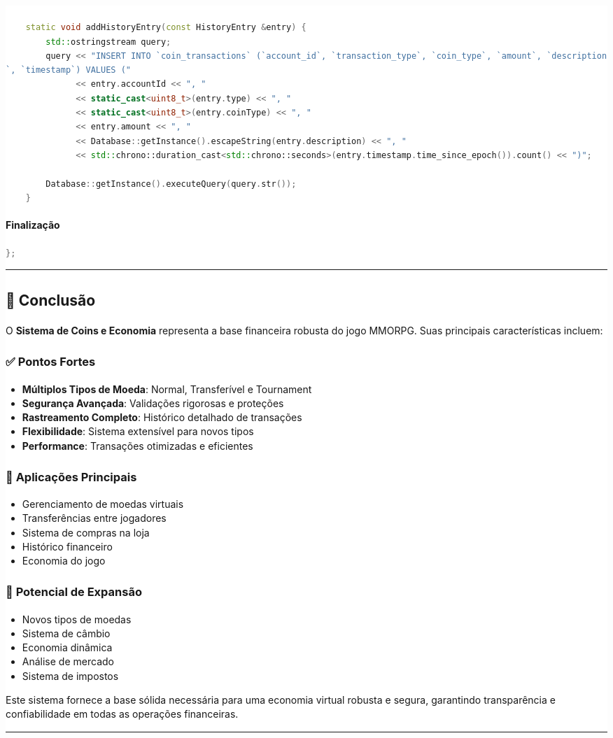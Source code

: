 ```cpp
    
    static void addHistoryEntry(const HistoryEntry &entry) {
        std::ostringstream query;
        query << "INSERT INTO `coin_transactions` (`account_id`, `transaction_type`, `coin_type`, `amount`, `description`, `timestamp`) VALUES ("
              << entry.accountId << ", "
              << static_cast<uint8_t>(entry.type) << ", "
              << static_cast<uint8_t>(entry.coinType) << ", "
              << entry.amount << ", "
              << Database::getInstance().escapeString(entry.description) << ", "
              << std::chrono::duration_cast<std::chrono::seconds>(entry.timestamp.time_since_epoch()).count() << ")";
        
        Database::getInstance().executeQuery(query.str());
    }
```

#### Finalização
```cpp
};
```

---

## 📖 Conclusão

O **Sistema de Coins e Economia** representa a base financeira robusta do jogo MMORPG. Suas principais características incluem:

### ✅ **Pontos Fortes**
- **Múltiplos Tipos de Moeda**: Normal, Transferível e Tournament
- **Segurança Avançada**: Validações rigorosas e proteções
- **Rastreamento Completo**: Histórico detalhado de transações
- **Flexibilidade**: Sistema extensível para novos tipos
- **Performance**: Transações otimizadas e eficientes

### 🔧 **Aplicações Principais**
- Gerenciamento de moedas virtuais
- Transferências entre jogadores
- Sistema de compras na loja
- Histórico financeiro
- Economia do jogo

### 🚀 **Potencial de Expansão**
- Novos tipos de moedas
- Sistema de câmbio
- Economia dinâmica
- Análise de mercado
- Sistema de impostos

Este sistema fornece a base sólida necessária para uma economia virtual robusta e segura, garantindo transparência e confiabilidade em todas as operações financeiras.

---